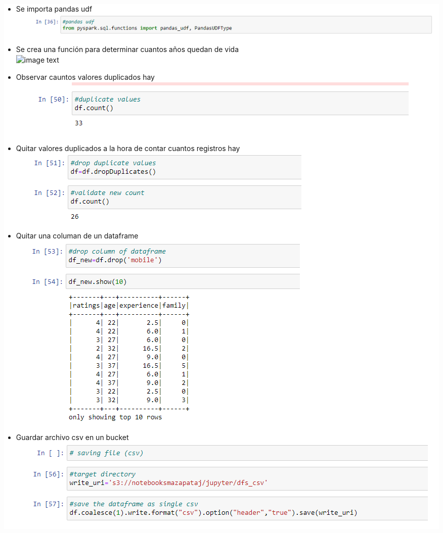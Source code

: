 * Se importa pandas udf  
![image text](img/panda_udf_importar.png)  
  
* Se crea una función para determinar cuantos años quedan de vida  
![image text](img/panda_udf_determinar_a%C3%B1os_faltantes.png)
  
* Observar cauntos valores duplicados hay  
![image text](img/udf_cant_registros_inlcuyendo_duplicados.png)  
  
* Quitar valores duplicados a la hora de contar cuantos registros hay  
![image text](img/udf_cant_registros_sin_duplicados.png)  
  
* Quitar una columan de un dataframe  
![image text](img/udf_remover_una_columna.png)
  
* Guardar archivo csv en un bucket  
![image text](img/udf_guardar_nuevo_csv_sin_una_columna.png)  